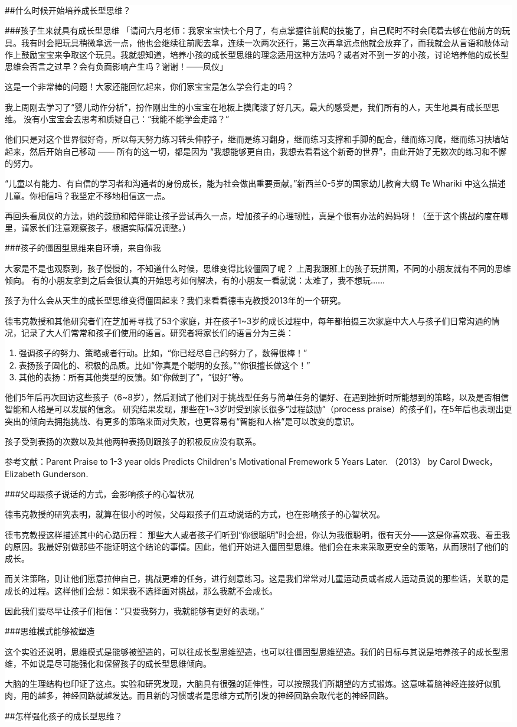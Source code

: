 ##什么时候开始培养成长型思维？

###孩子生来就具有成长型思维
「请问六月老师：我家宝宝快七个月了，有点掌握往前爬的技能了，自己爬时不时会爬着去够在他前方的玩具。我有时会把玩具稍微拿远一点，他也会继续往前爬去拿，连续一次两次还行，第三次再拿远点他就会放弃了，而我就会从言语和肢体动作上鼓励宝宝来争取这个玩具。我就想知道，培养小孩的成长型思维的理念适用这种方法吗？或者对不到一岁的小孩，讨论培养他的成长型思维会否言之过早？会有负面影响产生吗？谢谢！——凤仪」

这是一个非常棒的问题！大家还能回忆起来，你们家宝宝是怎么学会行走的吗？

我上周刚去学习了“婴儿动作分析”，扮作刚出生的小宝宝在地板上摸爬滚了好几天。最大的感受是，我们所有的人，天生地具有成长型思维。
没有小宝宝会去思考和质疑自己：“我能不能学会走路？”

他们只是对这个世界很好奇，所以每天努力练习转头伸脖子，继而是练习翻身，继而练习支撑和手脚的配合，继而练习爬，继而练习扶墙站起来，然后开始自己移动 —— 所有的这一切，都是因为 “我想能够更自由，我想去看看这个新奇的世界”，由此开始了无数次的练习和不懈的努力。

“儿童以有能力、有自信的学习者和沟通者的身份成长，能为社会做出重要贡献。”新西兰0-5岁的国家幼儿教育大纲 Te Whariki 中这么描述儿童。你相信吗？我坚定不移地相信这一点。

再回头看凤仪的方法，她的鼓励和陪伴能让孩子尝试再久一点，增加孩子的心理韧性，真是个很有办法的妈妈呀！（至于这个挑战的度在哪里，请家长们注意观察孩子，根据实际情况调整。）

###孩子的僵固型思维来自环境，来自你我

大家是不是也观察到，孩子慢慢的，不知道什么时候，思维变得比较僵固了呢？ 上周我跟班上的孩子玩拼图，不同的小朋友就有不同的思维倾向。 有的小朋友拿到之后会很认真的开始思考如何解决，有的小朋友一看就说：太难了，我不想玩……

孩子为什么会从天生的成长型思维变得僵固起来？我们来看看德韦克教授2013年的一个研究。

德韦克教授和其他研究者们在芝加哥寻找了53个家庭，并在孩子1~3岁的成长过程中，每年都拍摄三次家庭中大人与孩子们日常沟通的情况，记录了大人们常常和孩子们使用的语言。研究者将家长们的语言分为三类：

1. 强调孩子的努力、策略或者行动。比如，“你已经尽自己的努力了，数得很棒！”
2. 表扬孩子固化的、积极的品质。比如“你真是个聪明的女孩。”“你很擅长做这个！”
3. 其他的表扬：所有其他类型的反馈。如“你做到了”，“很好”等。

他们5年后再次回访这些孩子（6~8岁），然后测试了他们对于挑战型任务与简单任务的偏好、在遇到挫折时所能想到的策略，以及是否相信智能和人格是可以发展的信念。
研究结果发现，那些在1~3岁时受到家长很多“过程鼓励”（process praise）的孩子们，在5年后也表现出更突出的倾向去拥抱挑战、有更多的策略来面对失败，也更容易有“智能和人格”是可以改变的意识。

孩子受到表扬的次数以及其他两种表扬则跟孩子的积极反应没有联系。

参考文献：Parent Praise to 1-3 year olds Predicts Children's Motivational Fremework 5 Years Later. （2013） by Carol Dweck， Elizabeth Gunderson.

###父母跟孩子说话的方式，会影响孩子的心智状况

德韦克教授的研究表明，就算在很小的时候，父母跟孩子们互动说话的方式，也在影响孩子的心智状况。

德韦克教授这样描述其中的心路历程：
那些大人或者孩子们听到“你很聪明”时会想，你认为我很聪明，很有天分——这是你喜欢我、看重我的原因。我最好别做那些不能证明这个结论的事情。因此，他们开始进入僵固型思维。他们会在未来采取更安全的策略，从而限制了他们的成长。


而关注策略，则让他们愿意拉伸自己，挑战更难的任务，进行刻意练习。这是我们常常对儿童运动员或者成人运动员说的那些话，关联的是成长的过程。这样他们会想：如果我不选择面对挑战，那么我就不会成长。

因此我们要尽早让孩子们相信：“只要我努力，我就能够有更好的表现。”

###思维模式能够被塑造

这个实验还说明，思维模式是能够被塑造的，可以往成长型思维塑造，也可以往僵固型思维塑造。我们的目标与其说是培养孩子的成长型思维，不如说是尽可能强化和保留孩子的成长型思维倾向。

大脑的生理结构也印证了这点。实验和研究发现，大脑具有很强的延伸性，可以按照我们所期望的方式锻炼。这意味着脑神经连接好似肌肉，用的越多，神经回路就越发达。而且新的习惯或者是思维方式所引发的神经回路会取代老的神经回路。



##怎样强化孩子的成长型思维？
